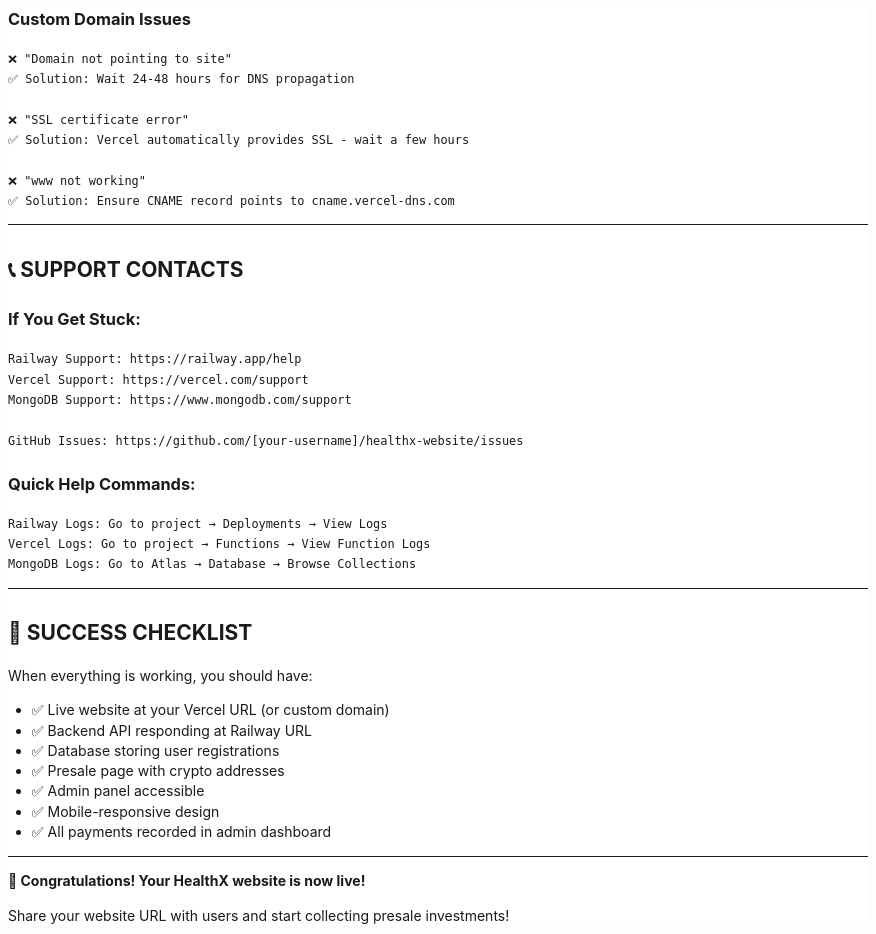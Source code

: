 ### Custom Domain Issues
```
❌ "Domain not pointing to site"
✅ Solution: Wait 24-48 hours for DNS propagation

❌ "SSL certificate error"
✅ Solution: Vercel automatically provides SSL - wait a few hours

❌ "www not working"
✅ Solution: Ensure CNAME record points to cname.vercel-dns.com
```

---

## 📞 **SUPPORT CONTACTS**

### If You Get Stuck:
```
Railway Support: https://railway.app/help
Vercel Support: https://vercel.com/support
MongoDB Support: https://www.mongodb.com/support

GitHub Issues: https://github.com/[your-username]/healthx-website/issues
```

### Quick Help Commands:
```
Railway Logs: Go to project → Deployments → View Logs
Vercel Logs: Go to project → Functions → View Function Logs
MongoDB Logs: Go to Atlas → Database → Browse Collections
```

---

## 🎉 **SUCCESS CHECKLIST**

When everything is working, you should have:
- ✅ Live website at your Vercel URL (or custom domain)
- ✅ Backend API responding at Railway URL
- ✅ Database storing user registrations
- ✅ Presale page with crypto addresses
- ✅ Admin panel accessible
- ✅ Mobile-responsive design
- ✅ All payments recorded in admin dashboard

---

**🚀 Congratulations! Your HealthX website is now live!**

Share your website URL with users and start collecting presale investments!